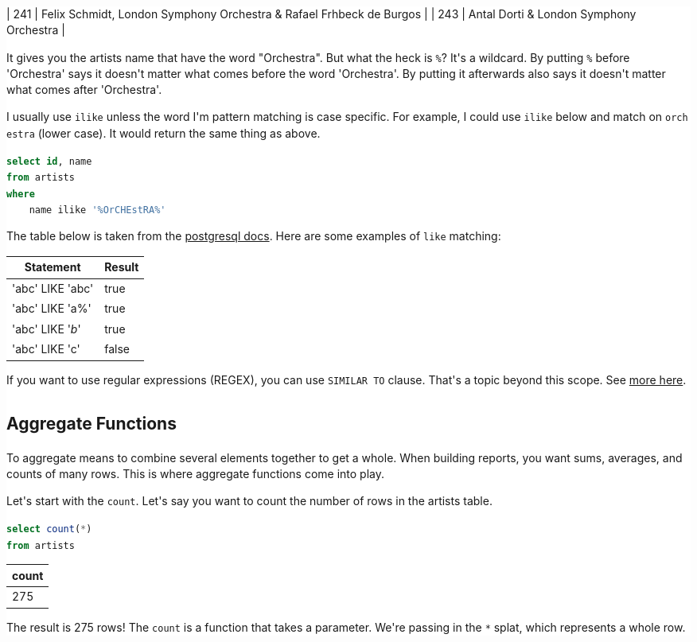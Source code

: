 | 241 | Felix Schmidt, London Symphony Orchestra & Rafael Frhbeck de Burgos          |
| 243 | Antal Dorti & London Symphony Orchestra                                      |

It gives you the artists name that have the word "Orchestra". But what the heck is `%`? It's a wildcard. By putting `%` before
'Orchestra' says it doesn't matter what comes before the word 'Orchestra'. By putting it afterwards also says it doesn't matter
what comes after 'Orchestra'.

I usually use `ilike` unless the word I'm pattern matching is case specific. For example, I could use `ilike` below and 
match on `orchestra` (lower case). It would return the same thing as above.

```sql
select id, name
from artists
where
    name ilike '%OrCHEstRA%'
```

The table below is taken from the [postgresql docs](https://www.postgresql.org/docs/8.3/functions-matching.html). Here are some examples of `like` matching:

|    Statement     | Result  |
|------------------|---------|
| 'abc' LIKE 'abc' |  true   |
| 'abc' LIKE 'a%'  |  true   |
| 'abc' LIKE '_b_' |  true   |
| 'abc' LIKE 'c'   |  false  |

If you want to use regular expressions (REGEX), you can use `SIMILAR TO` clause. That's a topic beyond this scope. See [more here](https://www.postgresql.org/docs/8.3/functions-matching.html).

## Aggregate Functions

To aggregate means to combine several elements together to get a whole. When building reports, you want sums, averages, and counts of
many rows. This is where aggregate functions come into play.

Let's start with the `count`. Let's say you want to count the number of rows in the artists table.

```sql
select count(*)
from artists
```

| count |
|-------|
|   275 |

The result is 275 rows! The `count` is a function that takes a parameter. We're passing in the `*` splat, which represents a whole row.

